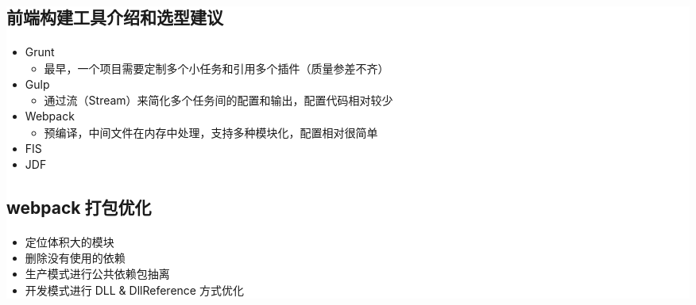 ## 前端构建工具介绍和选型建议

- Grunt
    - 最早，一个项目需要定制多个小任务和引用多个插件（质量参差不齐）
- Gulp
    - 通过流（Stream）来简化多个任务间的配置和输出，配置代码相对较少
- Webpack
    - 预编译，中间文件在内存中处理，支持多种模块化，配置相对很简单
- FIS
- JDF

## webpack 打包优化

- 定位体积大的模块
- 删除没有使用的依赖
- 生产模式进行公共依赖包抽离
- 开发模式进行 DLL & DllReference 方式优化
